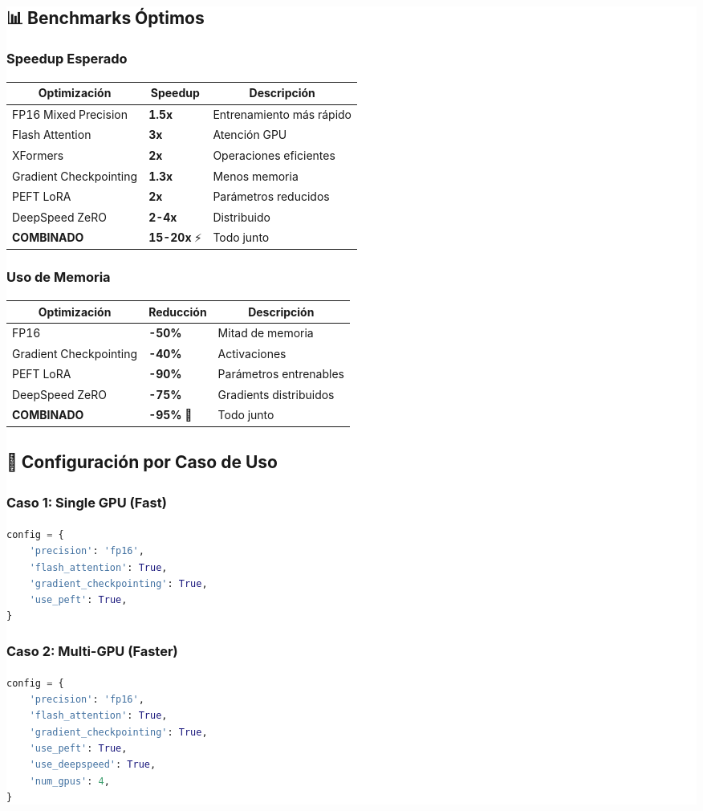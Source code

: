 ## 📊 Benchmarks Óptimos

### Speedup Esperado

| Optimización | Speedup | Descripción |
|--------------|---------|-------------|
| FP16 Mixed Precision | **1.5x** | Entrenamiento más rápido |
| Flash Attention | **3x** | Atención GPU |
| XFormers | **2x** | Operaciones eficientes |
| Gradient Checkpointing | **1.3x** | Menos memoria |
| PEFT LoRA | **2x** | Parámetros reducidos |
| DeepSpeed ZeRO | **2-4x** | Distribuido |
| **COMBINADO** | **15-20x** ⚡ | Todo junto |

### Uso de Memoria

| Optimización | Reducción | Descripción |
|--------------|----------|-------------|
| FP16 | **-50%** | Mitad de memoria |
| Gradient Checkpointing | **-40%** | Activaciones |
| PEFT LoRA | **-90%** | Parámetros entrenables |
| DeepSpeed ZeRO | **-75%** | Gradients distribuidos |
| **COMBINADO** | **-95%** 💾 | Todo junto |

## 🎯 Configuración por Caso de Uso

### Caso 1: Single GPU (Fast)
```python
config = {
    'precision': 'fp16',
    'flash_attention': True,
    'gradient_checkpointing': True,
    'use_peft': True,
}
```

### Caso 2: Multi-GPU (Faster)
```python
config = {
    'precision': 'fp16',
    'flash_attention': True,
    'gradient_checkpointing': True,
    'use_peft': True,
    'use_deepspeed': True,
    'num_gpus': 4,
}
```

